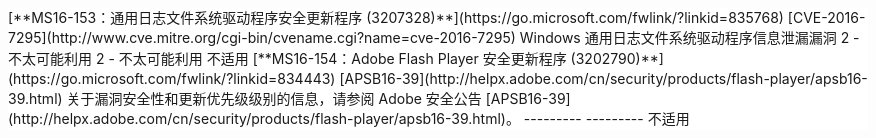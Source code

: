 </td>
</tr>
<tr>
<td style="border:1px solid black;" colspan="5">
[**MS16-153：通用日志文件系统驱动程序安全更新程序 (3207328)**](https://go.microsoft.com/fwlink/?linkid=835768)

</td>
</tr>
<tr>
<td style="border:1px solid black;">
[CVE-2016-7295](http://www.cve.mitre.org/cgi-bin/cvename.cgi?name=cve-2016-7295)

</td>
<td style="border:1px solid black;">
Windows 通用日志文件系统驱动程序信息泄漏漏洞

</td>
<td style="border:1px solid black;">
2 - 不太可能利用

</td>
<td style="border:1px solid black;">
2 - 不太可能利用

</td>
<td style="border:1px solid black;">
不适用

</td>
</tr>
<tr>
<td style="border:1px solid black;" colspan="5">
[**MS16-154：Adobe Flash Player 安全更新程序 (3202790)**](https://go.microsoft.com/fwlink/?linkid=834443)

</td>
</tr>
<tr>
<td style="border:1px solid black;">
[APSB16-39](http://helpx.adobe.com/cn/security/products/flash-player/apsb16-39.html)

</td>
<td style="border:1px solid black;">
关于漏洞安全性和更新优先级级别的信息，请参阅 Adobe 安全公告 [APSB16-39](http://helpx.adobe.com/cn/security/products/flash-player/apsb16-39.html)。

</td>
<td style="border:1px solid black;">
---------

</td>
<td style="border:1px solid black;">
---------

</td>
<td style="border:1px solid black;">
不适用
